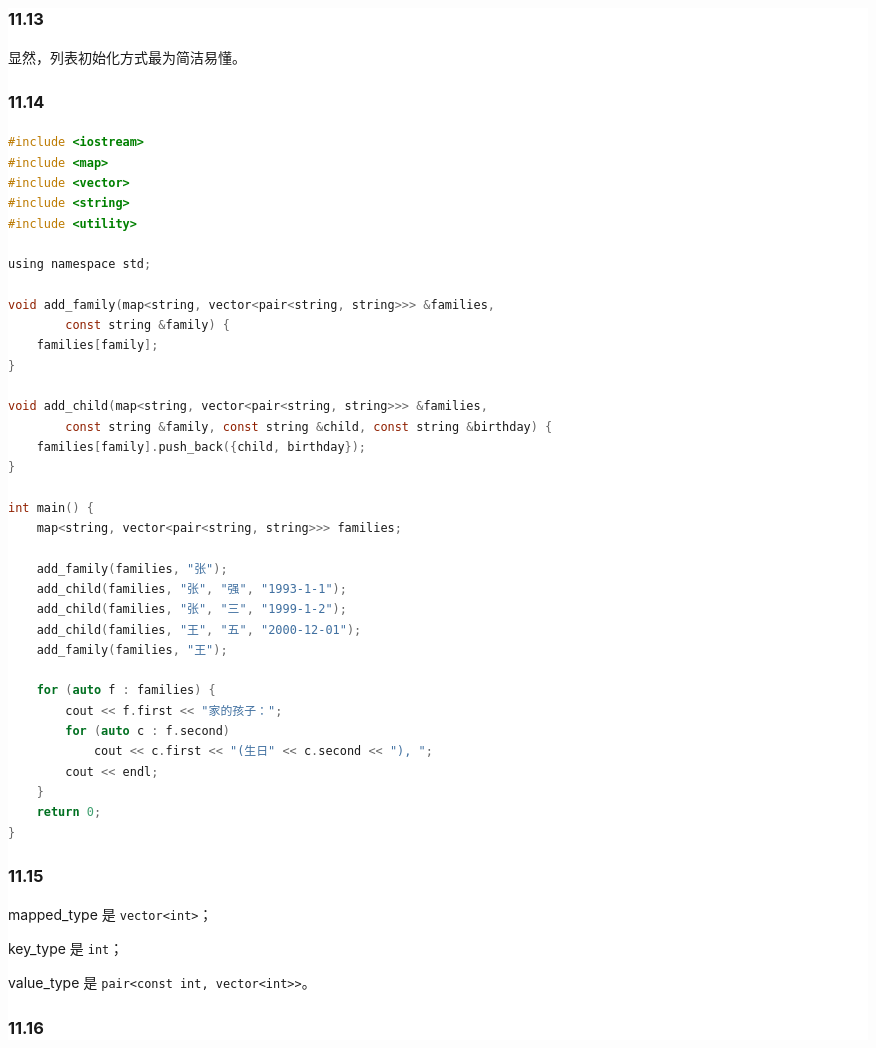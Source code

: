 ### 11.13

显然，列表初始化方式最为简洁易懂。

### 11.14

```c
#include <iostream>
#include <map>
#include <vector>
#include <string>
#include <utility>

using namespace std;

void add_family(map<string, vector<pair<string, string>>> &families,
        const string &family) {
    families[family];
}

void add_child(map<string, vector<pair<string, string>>> &families,
        const string &family, const string &child, const string &birthday) {
    families[family].push_back({child, birthday});
}

int main() {
    map<string, vector<pair<string, string>>> families;

    add_family(families, "张");
    add_child(families, "张", "强", "1993-1-1");
    add_child(families, "张", "三", "1999-1-2");
    add_child(families, "王", "五", "2000-12-01");
    add_family(families, "王");

    for (auto f : families) {
        cout << f.first << "家的孩子：";
        for (auto c : f.second)
            cout << c.first << "(生日" << c.second << "), ";
        cout << endl;
    }
    return 0;
}
```

### 11.15

mapped_type 是 `vector<int>`；

key_type 是 `int`；

value_type 是 `pair<const int, vector<int>>`。

### 11.16
